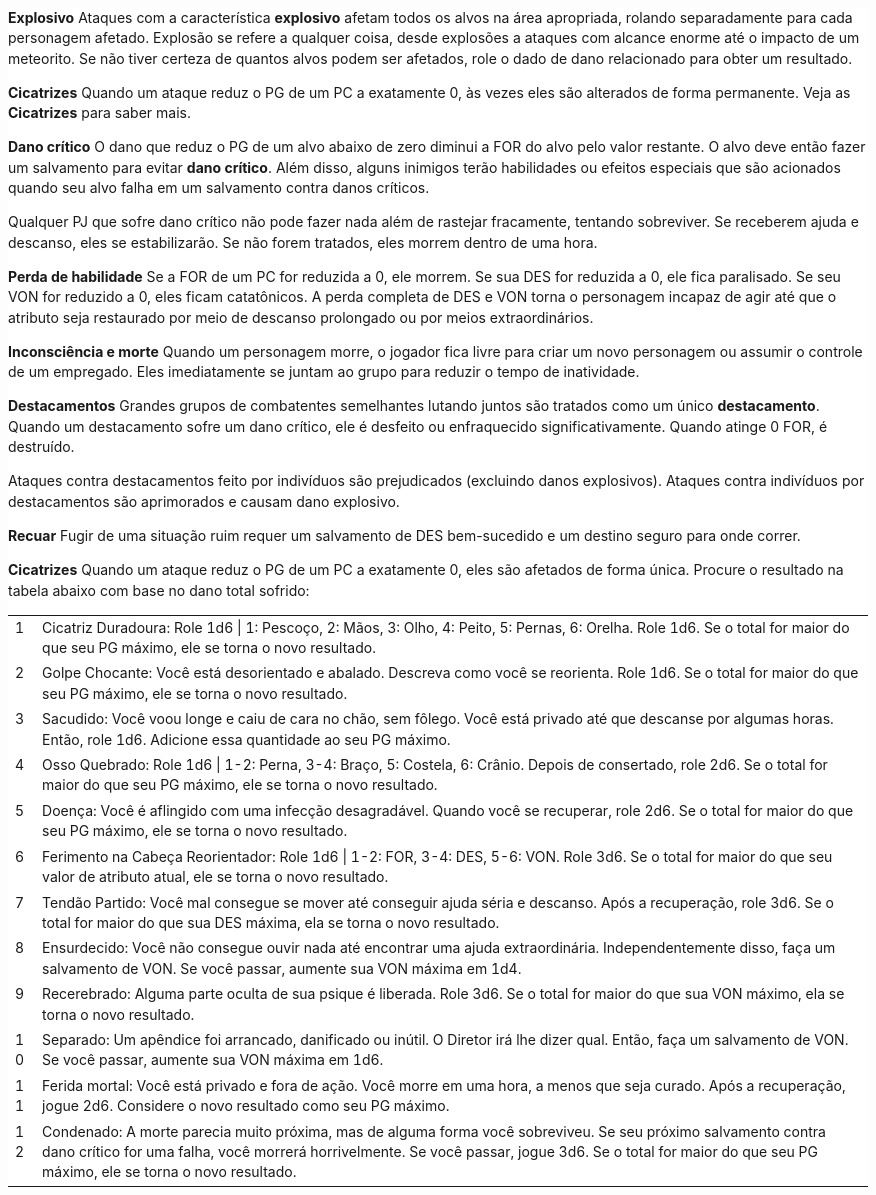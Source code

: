 **Explosivo**
Ataques com a característica **explosivo** afetam todos os alvos na área apropriada, rolando separadamente para cada personagem afetado. Explosão se refere a qualquer coisa, desde explosões a ataques com alcance enorme até o impacto de um meteorito. Se não tiver certeza de quantos alvos podem ser afetados, role o dado de dano relacionado para obter um resultado.

**Cicatrizes**
Quando um ataque reduz o PG de um PC a exatamente 0, às vezes eles são alterados de forma permanente. Veja as **Cicatrizes** para saber mais.

**Dano crítico**
O dano que reduz o PG de um alvo abaixo de zero diminui a FOR do alvo pelo valor restante. O alvo deve então fazer um salvamento para evitar **dano crítico**. Além disso, alguns inimigos terão habilidades ou efeitos especiais que são acionados quando seu alvo falha em um salvamento contra danos críticos.

Qualquer PJ que sofre dano crítico não pode fazer nada além de rastejar fracamente, tentando sobreviver. Se receberem ajuda e descanso, eles se estabilizarão. Se não forem tratados, eles morrem dentro de uma hora.

**Perda de habilidade**
Se a FOR de um PC for reduzida a 0, ele morrem. Se sua DES for reduzida a 0, ele fica paralisado. Se seu VON for reduzido a 0, eles ficam catatônicos.
A perda completa de DES e VON torna o personagem incapaz de agir até que o atributo seja restaurado por meio de descanso prolongado ou por meios extraordinários.  

**Inconsciência e morte**
Quando um personagem morre, o jogador fica livre para criar um novo personagem ou assumir o controle de um empregado. Eles imediatamente se juntam ao grupo para reduzir o tempo de inatividade.

**Destacamentos**
Grandes grupos de combatentes semelhantes lutando juntos são tratados como um único **destacamento**. Quando um destacamento sofre um dano crítico, ele é desfeito ou enfraquecido significativamente. Quando atinge 0 FOR, é destruído.

Ataques contra destacamentos feito por indivíduos são prejudicados (excluindo danos explosivos).
Ataques contra indivíduos por destacamentos são aprimorados e causam dano explosivo.

**Recuar**
Fugir de uma situação ruim requer um salvamento de DES bem-sucedido e um destino seguro para onde correr.

**Cicatrizes**
Quando um ataque reduz o PG de um PC a exatamente 0, eles são afetados de forma única. Procure o resultado na tabela abaixo com base no dano total sofrido:

|      |                                                              |
|------ |---|
| 1    | Cicatriz Duradoura: Role 1d6 &#124; 1: Pescoço, 2: Mãos, 3: Olho, 4: Peito, 5: Pernas, 6: Orelha. Role 1d6. Se o total for maior do que seu PG máximo, ele se torna o novo resultado. |
| 2    | Golpe Chocante: Você está desorientado e abalado. Descreva como você se reorienta. Role 1d6. Se o total for maior do que seu PG máximo, ele se torna o novo resultado. |
| 3    | Sacudido: Você voou longe e caiu de cara no chão, sem fôlego. Você está privado até que descanse por algumas horas. Então, role 1d6. Adicione essa quantidade ao seu PG máximo. |
| 4    | Osso Quebrado: Role 1d6 &#124; 1-2: Perna, 3-4: Braço, 5: Costela, 6: Crânio. Depois de consertado, role 2d6. Se o total for maior do que seu PG máximo, ele se torna o novo resultado. |
| 5    | Doença: Você é aflingido com uma infecção desagradável. Quando você se recuperar, role 2d6. Se o total for maior do que seu PG máximo, ele se torna o novo resultado. |
| 6    | Ferimento na Cabeça Reorientador: Role 1d6 &#124; 1-2: FOR, 3-4: DES, 5-6: VON. Role 3d6. Se o total for maior do que seu valor de atributo atual, ele se torna o novo resultado. |
| 7    | Tendão Partido: Você mal consegue se mover até conseguir ajuda séria e descanso. Após a recuperação, role 3d6. Se o total for maior do que sua DES máxima, ela se torna o novo resultado. |
| 8    | Ensurdecido: Você não consegue ouvir nada até encontrar uma ajuda extraordinária. Independentemente disso, faça um salvamento de VON. Se você passar, aumente sua VON máxima em 1d4. |
| 9    | Recerebrado: Alguma parte oculta de sua psique é liberada. Role 3d6. Se o total for maior do que sua VON máximo, ela se torna o novo resultado. |
| 10   | Separado: Um apêndice foi arrancado, danificado ou inútil. O Diretor irá lhe dizer qual. Então, faça um salvamento de VON. Se você passar, aumente sua VON máxima em 1d6. |
| 11   | Ferida mortal: Você está privado e fora de ação. Você morre em uma hora, a menos que seja curado. Após a recuperação, jogue 2d6. Considere o novo resultado como seu PG máximo. |
| 12   | Condenado: A morte parecia muito próxima, mas de alguma forma você sobreviveu. Se seu próximo salvamento contra dano crítico for uma falha, você morrerá horrivelmente. Se você passar, jogue 3d6. Se o total for maior do que seu PG máximo, ele se torna o novo resultado. |